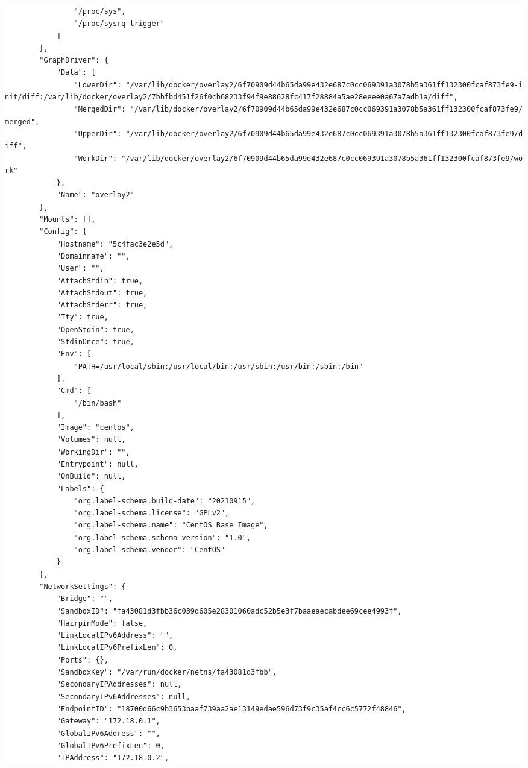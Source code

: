 ```shell
                "/proc/sys",
                "/proc/sysrq-trigger"
            ]
        },
        "GraphDriver": {
            "Data": {
                "LowerDir": "/var/lib/docker/overlay2/6f70909d44b65da99e432e687c0cc069391a3078b5a361ff132300fcaf873fe9-init/diff:/var/lib/docker/overlay2/7bbfbd451f26f0cb68233f94f9e88628fc417f28884a5ae28eeee0a67a7adb1a/diff",
                "MergedDir": "/var/lib/docker/overlay2/6f70909d44b65da99e432e687c0cc069391a3078b5a361ff132300fcaf873fe9/merged",
                "UpperDir": "/var/lib/docker/overlay2/6f70909d44b65da99e432e687c0cc069391a3078b5a361ff132300fcaf873fe9/diff",
                "WorkDir": "/var/lib/docker/overlay2/6f70909d44b65da99e432e687c0cc069391a3078b5a361ff132300fcaf873fe9/work"
            },
            "Name": "overlay2"
        },
        "Mounts": [],
        "Config": {
            "Hostname": "5c4fac3e2e5d",
            "Domainname": "",
            "User": "",
            "AttachStdin": true,
            "AttachStdout": true,
            "AttachStderr": true,
            "Tty": true,
            "OpenStdin": true,
            "StdinOnce": true,
            "Env": [
                "PATH=/usr/local/sbin:/usr/local/bin:/usr/sbin:/usr/bin:/sbin:/bin"
            ],
            "Cmd": [
                "/bin/bash"
            ],
            "Image": "centos",
            "Volumes": null,
            "WorkingDir": "",
            "Entrypoint": null,
            "OnBuild": null,
            "Labels": {
                "org.label-schema.build-date": "20210915",
                "org.label-schema.license": "GPLv2",
                "org.label-schema.name": "CentOS Base Image",
                "org.label-schema.schema-version": "1.0",
                "org.label-schema.vendor": "CentOS"
            }
        },
        "NetworkSettings": {
            "Bridge": "",
            "SandboxID": "fa43081d3fbb36c039d605e28301060adc52b5e3f7baaeaecabdee69cee4993f",
            "HairpinMode": false,
            "LinkLocalIPv6Address": "",
            "LinkLocalIPv6PrefixLen": 0,
            "Ports": {},
            "SandboxKey": "/var/run/docker/netns/fa43081d3fbb",
            "SecondaryIPAddresses": null,
            "SecondaryIPv6Addresses": null,
            "EndpointID": "18700d66c9b3653baaf739aa2ae13149edae596d73f9c35af4cc6c5772f48846",
            "Gateway": "172.18.0.1",
            "GlobalIPv6Address": "",
            "GlobalIPv6PrefixLen": 0,
            "IPAddress": "172.18.0.2",
```